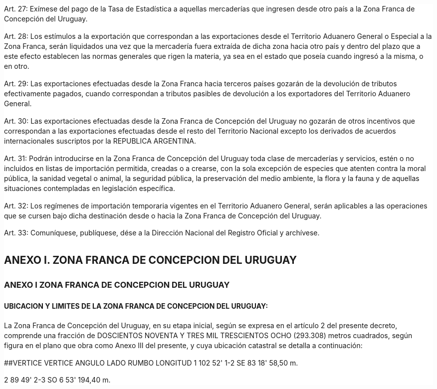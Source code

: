 <a id="27"></a>
Art. 27: Exímese del pago de la Tasa de Estadística a aquellas mercaderías  que  ingresen  desde  otro  país  a  la Zona Franca de Concepción del Uruguay.

<a id="28"></a>
Art. 28: Los estímulos a la exportación que correspondan a las exportaciones  desde el Territorio Aduanero General o Especial a la Zona Franca, serán  liquidados  una  vez  que  la  mercadería fuera extraída  de dicha zona hacia otro país y dentro del  plazo  que  a este efecto  establecen  las normas generales que rigen la materia, ya sea en el estado que poseía  cuando  ingresó  a  la  misma, o en otro.

<a id="29"></a>
Art.  29:  Las  exportaciones  efectuadas desde la Zona Franca hacia  terceros  países  gozarán  de  la  devolución   de  tributos efectivamente  pagados, cuando correspondan a tributos pasibles  de devolución a los  exportadores  del  Territorio  Aduanero  General.

<a id="30"></a>
Art.  30: Las exportaciones efectuadas desde la Zona Franca de Concepción  del    Uruguay  no  gozarán  de  otros  incentivos  que correspondan a las exportaciones  efectuadas  desde  el  resto  del Territorio Nacional excepto los derivados de acuerdos internacionales suscriptos por la REPUBLICA ARGENTINA.

<a id="31"></a>
Art.  31:  Podrán introducirse en la Zona Franca de Concepción del Uruguay toda  clase  de  mercaderías  y  servicios,  estén o no incluidos en listas de importación permitida, creadas o a  crearse, con  la  sola  excepción  de  especies  que atenten contra la moral pública,  la  sanidad vegetal o animal, la  seguridad  pública,  la preservación del  medio ambiente, la flora y la fauna y de aquellas situaciones contempladas en legislación específica.

<a id="32"></a>
Art. 32: Los regímenes de importación temporaria vigentes en el Territorio  Aduanero  General,  serán  aplicables a las operaciones que se cursen bajo dicha destinación desde  o  hacia la Zona Franca de Concepción del Uruguay.

<a id="33"></a>
Art. 33: Comuníquese, publíquese, dése a la Dirección Nacional del Registro Oficial y archívese.

## ANEXO I. ZONA FRANCA DE CONCEPCION DEL URUGUAY

### ANEXO I ZONA FRANCA DE CONCEPCION DEL URUGUAY

#### UBICACION  Y  LIMITES  DE LA ZONA FRANCA DE CONCEPCION DEL URUGUAY:

<a id="1"></a>
La Zona Franca de Concepción del Uruguay, en su etapa inicial, según  se  expresa en el artículo 2 del presente decreto, comprende una fracción  de  DOSCIENTOS  NOVENTA  Y  TRES MIL TRESCIENTOS OCHO (293.308) metros cuadrados, según figura en  el plano que obra como Anexo  III del presente, y cuya ubicación catastral  se  detalla  a continuación:

##VERTICE VERTICE       ANGULO       LADO   RUMBO      LONGITUD  1          102 52'       1-2  SE 83 18'     58,50 m.

2           89 49'       2-3  SO 6 53'     194,40 m.
